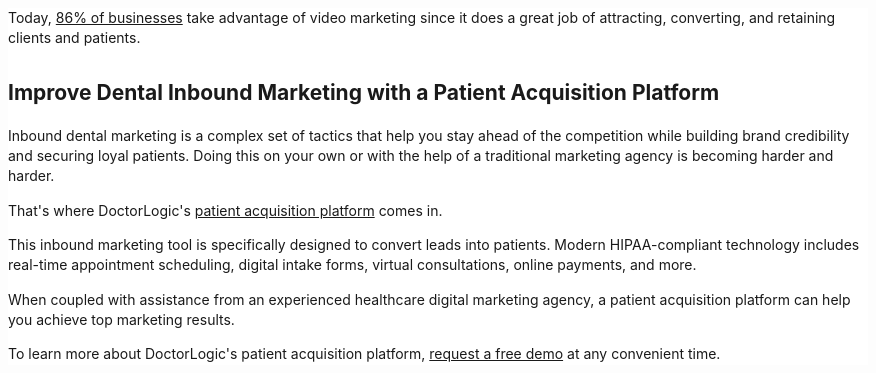 Today, [86% of businesses](https://blog.hubspot.com/marketing/state-of-video-marketing-new-data) take advantage of video marketing since it does a great job of attracting, converting, and retaining clients and patients.

## **Improve Dental Inbound Marketing with a Patient Acquisition Platform**

Inbound dental marketing is a complex set of tactics that help you stay ahead of the competition while building brand credibility and securing loyal patients. Doing this on your own or with the help of a traditional marketing agency is becoming harder and harder.

That's where DoctorLogic's [patient acquisition platform](https://doctorlogic.com/blog/why-invest-in-healthcare-marketing-technology) comes in.

This inbound marketing tool is specifically designed to convert leads into patients. Modern HIPAA-compliant technology includes real-time appointment scheduling, digital intake forms, virtual consultations, online payments, and more.

When coupled with assistance from an experienced healthcare digital marketing agency, a patient acquisition platform can help you achieve top marketing results.

To learn more about DoctorLogic's patient acquisition platform, [request a free demo](https://growth.doctorlogic.com/get-a-demo) at any convenient time.